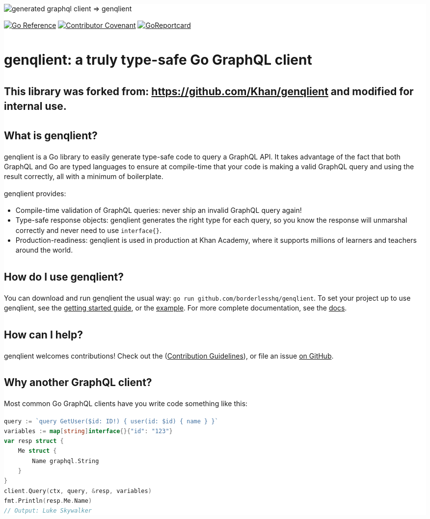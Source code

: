 <img width="100%" alt="generated graphql client ⇒ genqlient" src="docs/images/genqlient.svg">

[![Go Reference](https://pkg.go.dev/badge/github.com/borderlesshq/genqlient.svg)](https://pkg.go.dev/github.com/borderlesshq/genqlient)
[![Contributor Covenant](https://img.shields.io/badge/Contributor%20Covenant-2.1-4baaaa.svg)](docs/CODE_OF_CONDUCT.md)
[![GoReportcard](https://goreportcard.com/badge/github.com/borderlesshq/genqlient?status.svg)](https://goreportcard.com/report/github.com/borderlesshq/genqlient)


# genqlient: a truly type-safe Go GraphQL client
## This library was forked from: https://github.com/Khan/genqlient and modified for internal use.

## What is genqlient?

genqlient is a Go library to easily generate type-safe code to query a GraphQL API. It takes advantage of the fact that both GraphQL and Go are typed languages to ensure at compile-time that your code is making a valid GraphQL query and using the result correctly, all with a minimum of boilerplate.

genqlient provides:

- Compile-time validation of GraphQL queries: never ship an invalid GraphQL query again!
- Type-safe response objects: genqlient generates the right type for each query, so you know the response will unmarshal correctly and never need to use `interface{}`.
- Production-readiness: genqlient is used in production at Khan Academy, where it supports millions of learners and teachers around the world.

## How do I use genqlient?

You can download and run genqlient the usual way: `go run github.com/borderlesshq/genqlient`.  To set your project up to use genqlient, see the [getting started guide](docs/INTRODUCTION.md), or the [example](example).  For more complete documentation, see the [docs](docs).

## How can I help?

genqlient welcomes contributions!  Check out the ([Contribution Guidelines](docs/CONTRIBUTING.md)), or file an issue [on GitHub](issues).

## Why another GraphQL client?

Most common Go GraphQL clients have you write code something like this:
```go
query := `query GetUser($id: ID!) { user(id: $id) { name } }`
variables := map[string]interface{}{"id": "123"}
var resp struct {
	Me struct {
		Name graphql.String
	}
}
client.Query(ctx, query, &resp, variables)
fmt.Println(resp.Me.Name)
// Output: Luke Skywalker
```
